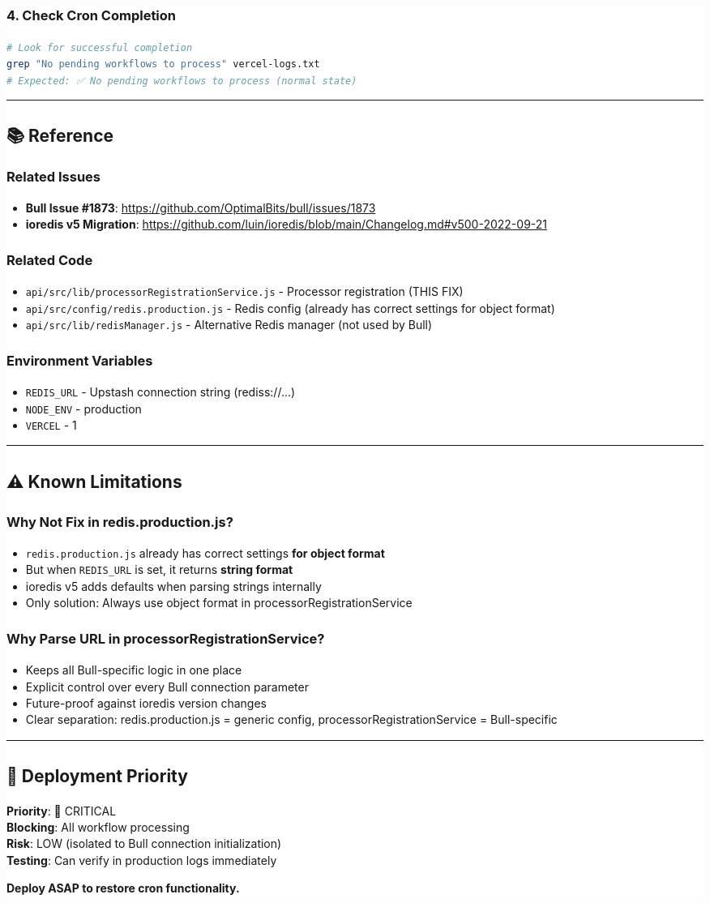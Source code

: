 ### 4. Check Cron Completion
```bash
# Look for successful completion
grep "No pending workflows to process" vercel-logs.txt
# Expected: ✅ No pending workflows to process (normal state)
```

---

## 📚 Reference

### Related Issues
- **Bull Issue #1873**: https://github.com/OptimalBits/bull/issues/1873
- **ioredis v5 Migration**: https://github.com/luin/ioredis/blob/main/Changelog.md#v500-2022-09-21

### Related Code
- `api/src/lib/processorRegistrationService.js` - Processor registration (THIS FIX)
- `api/src/config/redis.production.js` - Redis config (already has correct settings for object format)
- `api/src/lib/redisManager.js` - Alternative Redis manager (not used by Bull)

### Environment Variables
- `REDIS_URL` - Upstash connection string (rediss://...)
- `NODE_ENV` - production
- `VERCEL` - 1

---

## ⚠️ Known Limitations

### Why Not Fix in redis.production.js?
- `redis.production.js` already has correct settings **for object format**
- But when `REDIS_URL` is set, it returns **string format**
- ioredis v5 adds defaults when parsing strings internally
- Only solution: Always use object format in processorRegistrationService

### Why Parse URL in processorRegistrationService?
- Keeps all Bull-specific logic in one place
- Explicit control over every Bull connection parameter
- Future-proof against ioredis version changes
- Clear separation: redis.production.js = generic config, processorRegistrationService = Bull-specific

---

## 🚀 Deployment Priority

**Priority**: 🔴 CRITICAL  
**Blocking**: All workflow processing  
**Risk**: LOW (isolated to Bull connection initialization)  
**Testing**: Can verify in production logs immediately

**Deploy ASAP to restore cron functionality.**
